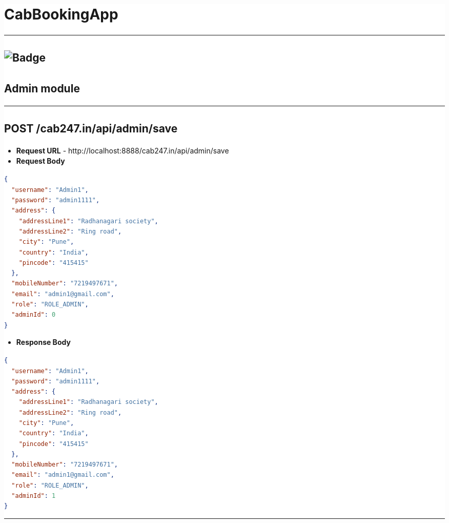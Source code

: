 # CabBookingApp

---
![Badge](https://visitor-counter-badge.vercel.app/api/TusharKadam7671/CabBookingApp)
---


## Admin module

---

## POST /cab247.in/api/admin/save
- **Request URL** - http://localhost:8888/cab247.in/api/admin/save
- **Request Body**
```JSON
{
  "username": "Admin1",
  "password": "admin1111",
  "address": {
    "addressLine1": "Radhanagari society",
    "addressLine2": "Ring road",
    "city": "Pune",
    "country": "India",
    "pincode": "415415"
  },
  "mobileNumber": "7219497671",
  "email": "admin1@gmail.com",
  "role": "ROLE_ADMIN",
  "adminId": 0
}
```
- **Response Body**
```JSON
{
  "username": "Admin1",
  "password": "admin1111",
  "address": {
    "addressLine1": "Radhanagari society",
    "addressLine2": "Ring road",
    "city": "Pune",
    "country": "India",
    "pincode": "415415"
  },
  "mobileNumber": "7219497671",
  "email": "admin1@gmail.com",
  "role": "ROLE_ADMIN",
  "adminId": 1
}
```
---
